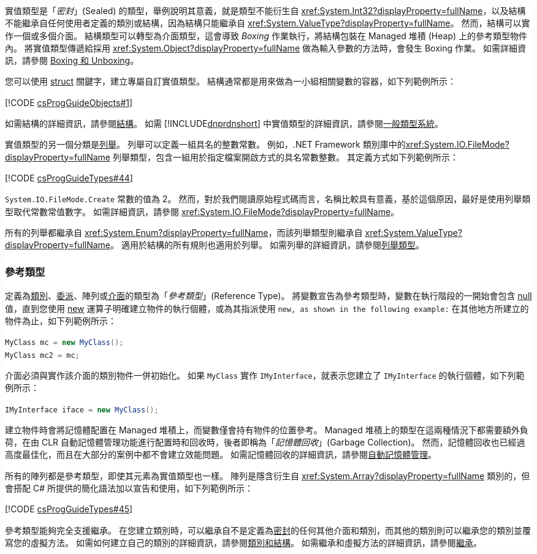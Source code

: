  實值類型是「*密封*」\(Sealed\) 的類型，舉例說明其意義，就是類型不能衍生自 <xref:System.Int32?displayProperty=fullName>，以及結構不能繼承自任何使用者定義的類別或結構，因為結構只能繼承自 <xref:System.ValueType?displayProperty=fullName>。  然而，結構可以實作一個或多個介面。  結構類型可以轉型為介面類型，這會導致 *Boxing* 作業執行，將結構包裝在 Managed 堆積 \(Heap\) 上的參考類型物件內。  將實值類型傳遞給採用 <xref:System.Object?displayProperty=fullName> 做為輸入參數的方法時，會發生 Boxing 作業。  如需詳細資訊，請參閱 [Boxing 和 Unboxing](../../../csharp/programming-guide/types/boxing-and-unboxing.md)。  
  
 您可以使用 [struct](../../../csharp/language-reference/keywords/struct.md) 關鍵字，建立專屬自訂實值類型。  結構通常都是用來做為一小組相關變數的容器，如下列範例所示：  
  
 [!CODE [csProgGuideObjects#1](../CodeSnippet/VS_Snippets_VBCSharp/csProgGuideObjects#1)]  
  
 如需結構的詳細資訊，請參閱[結構](../../../csharp/programming-guide/classes-and-structs/structs.md)。  如需 [!INCLUDE[dnprdnshort](../../../csharp/getting-started/includes/dnprdnshort_md.md)] 中實值類型的詳細資訊，請參閱[一般類型系統](../../../standard/base-types/common-type-system.md)。  
  
 實值類型的另一個分類是[列舉](../../../csharp/language-reference/keywords/enum.md)。  列舉可以定義一組具名的整數常數。  例如，.NET Framework 類別庫中的<xref:System.IO.FileMode?displayProperty=fullName> 列舉類型，包含一組用於指定檔案開啟方式的具名常數整數。  其定義方式如下列範例所示：  
  
 [!CODE [csProgGuideTypes#44](../CodeSnippet/VS_Snippets_VBCSharp/CsProgGuideTypes#44)]  
  
 `System.IO.FileMode.Create` 常數的值為 2。  然而，對於我們閱讀原始程式碼而言，名稱比較具有意義，基於這個原因，最好是使用列舉類型取代常數常值數字。  如需詳細資訊，請參閱 <xref:System.IO.FileMode?displayProperty=fullName>。  
  
 所有的列舉都繼承自 <xref:System.Enum?displayProperty=fullName>，而該列舉類型則繼承自 <xref:System.ValueType?displayProperty=fullName>。  適用於結構的所有規則也適用於列舉。  如需列舉的詳細資訊，請參閱[列舉類型](../../../csharp/programming-guide/enumeration-types.md)。  
  
### 參考類型  
 定義為[類別](../../../csharp/language-reference/keywords/class.md)、[委派](../../../csharp/language-reference/keywords/delegate.md)、陣列或[介面](../../../csharp/language-reference/keywords/interface.md)的類型為「*參考類型*」\(Reference Type\)。  將變數宣告為參考類型時，變數在執行階段的一開始會包含 [null](../../../csharp/language-reference/keywords/null.md) 值，直到您使用 [new](../../../csharp/language-reference/keywords/new.md) 運算子明確建立物件的執行個體，或為其指派使用 `new, as shown in the following example:` 在其他地方所建立的物件為止，如下列範例所示：  
  
```c#  
MyClass mc = new MyClass();  
MyClass mc2 = mc;  
```  
  
 介面必須與實作該介面的類別物件一併初始化。  如果 `MyClass` 實作 `IMyInterface`，就表示您建立了 `IMyInterface` 的執行個體，如下列範例所示：  
  
```c#  
IMyInterface iface = new MyClass();  
```  
  
 建立物件時會將記憶體配置在 Managed 堆積上，而變數僅會持有物件的位置參考。  Managed 堆積上的類型在這兩種情況下都需要額外負荷，在由 CLR 自動記憶體管理功能進行配置時和回收時，後者即稱為「*記憶體回收*」\(Garbage Collection\)。  然而，記憶體回收也已經過高度最佳化，而且在大部分的案例中都不會建立效能問題。  如需記憶體回收的詳細資訊，請參閱[自動記憶體管理](../Topic/Automatic%20Memory%20Management.md)。  
  
 所有的陣列都是參考類型，即使其元素為實值類型也一樣。  陣列是隱含衍生自 <xref:System.Array?displayProperty=fullName> 類別的，但會搭配 C\# 所提供的簡化語法加以宣告和使用，如下列範例所示：  
  
 [!CODE [csProgGuideTypes#45](../CodeSnippet/VS_Snippets_VBCSharp/CsProgGuideTypes#45)]  
  
 參考類型能夠完全支援繼承。  在您建立類別時，可以繼承自不是定義為[密封](../../../csharp/language-reference/keywords/sealed.md)的任何其他介面和類別，而其他的類別則可以繼承您的類別並覆寫您的虛擬方法。  如需如何建立自己的類別的詳細資訊，請參閱[類別和結構](../../../csharp/programming-guide/classes-and-structs/index.md)。  如需繼承和虛擬方法的詳細資訊，請參閱[繼承](../../../csharp/programming-guide/classes-and-structs/inheritance.md)。  
  